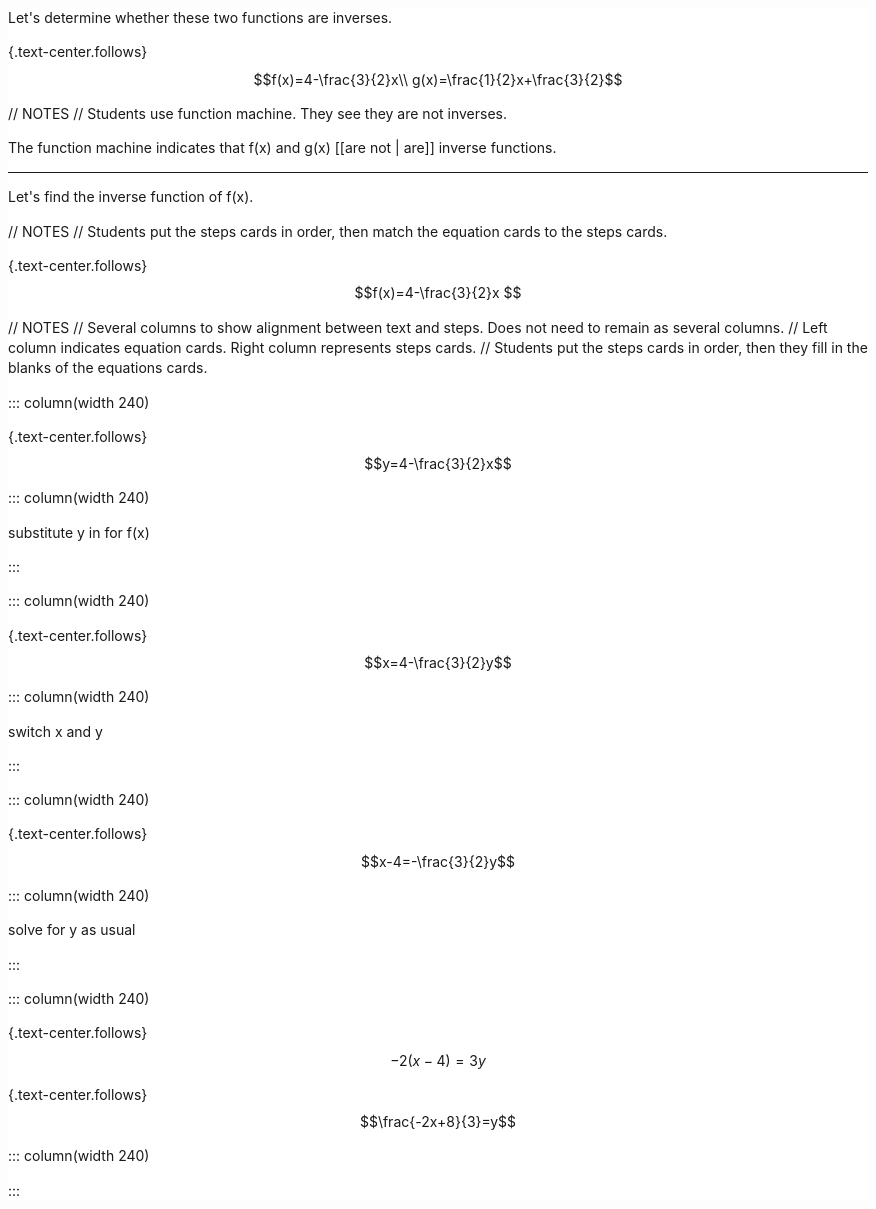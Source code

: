 Let's determine whether these two functions are inverses.

{.text-center.follows} $$f(x)=4-\frac{3}{2}x\\ g(x)=\frac{1}{2}x+\frac{3}{2}$$

// NOTES
// Students use function machine. They see they are not inverses.

The function machine indicates that f(x) and g(x) [[are not | are]] inverse functions.

---

Let's find the inverse function of f(x).

// NOTES
// Students put the steps cards in order, then match the equation cards to the steps cards.

{.text-center.follows} $$f(x)=4-\frac{3}{2}x $$

// NOTES
// Several columns to show alignment between text and steps. Does not need to remain as several columns.
// Left column indicates equation cards. Right column represents steps cards.
// Students put the steps cards in order, then they fill in the blanks of the equations cards.

::: column(width 240)

{.text-center.follows} $$y=4-\frac{3}{2}x$$

::: column(width 240)

substitute y in for f(x)

:::

::: column(width 240)

{.text-center.follows} $$x=4-\frac{3}{2}y$$

::: column(width 240)

switch x and y

:::

::: column(width 240)

{.text-center.follows} $$x-4=-\frac{3}{2}y$$

::: column(width 240)

solve for y as usual

:::

::: column(width 240)

{.text-center.follows} $$-2(x-4)={3}y$$

{.text-center.follows} $$\frac{-2x+8}{3}=y$$

::: column(width 240)


:::
